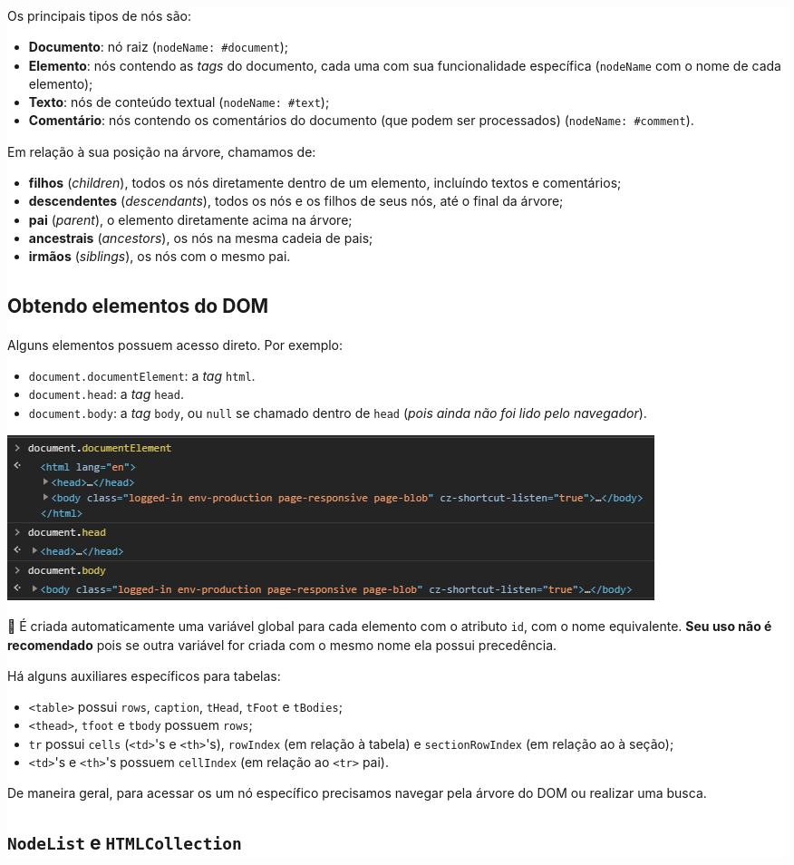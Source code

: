 Os principais tipos de nós são:

- **Documento**: nó raiz (`nodeName: #document`);
- **Elemento**: nós contendo as _tags_ do documento, cada uma com sua funcionalidade específica (`nodeName` com o nome de cada elemento);
- **Texto**: nós de conteúdo textual (`nodeName: #text`);
- **Comentário**: nós contendo os comentários do documento (que podem ser processados)  (`nodeName: #comment`).

Em relação à sua posição na árvore, chamamos de:

- **filhos** (_children_), todos os nós diretamente dentro de um elemento, incluíndo textos e comentários;
- **descendentes** (_descendants_), todos os nós e os filhos de seus nós, até o final da árvore;
- **pai** (_parent_), o elemento diretamente acima na árvore;
- **ancestrais** (_ancestors_), os nós na mesma cadeia de pais;
- **irmãos** (_siblings_), os nós com o mesmo pai.

## Obtendo elementos do DOM

Alguns elementos possuem acesso direto. Por exemplo:

- `document.documentElement`: a _tag_ `html`.
- `document.head`: a _tag_ `head`.
- `document.body`: a _tag_ `body`, ou `null` se chamado dentro de `head` (_pois ainda não foi lido pelo navegador_).

![](000207.png)

🍌 É criada automaticamente uma variável global para cada elemento com o atributo `id`, com o nome equivalente. **Seu uso não é recomendado** pois se outra variável for criada com o mesmo nome ela possui precedência.

Há alguns auxiliares específicos para tabelas:

- `<table>` possui `rows`, `caption`, `tHead`, `tFoot` e `tBodies`;
- `<thead>`, `tfoot` e `tbody` possuem `rows`;
- `tr` possui `cells` (`<td>`'s e `<th>`'s), `rowIndex` (em relação à tabela) e `sectionRowIndex` (em relação ao à seção);
- `<td>`'s e `<th>`'s possuem `cellIndex` (em relação ao `<tr>` pai).

De maneira geral, para acessar os um nó específico precisamos navegar pela árvore do DOM ou realizar uma busca.

## `NodeList` e `HTMLCollection`
